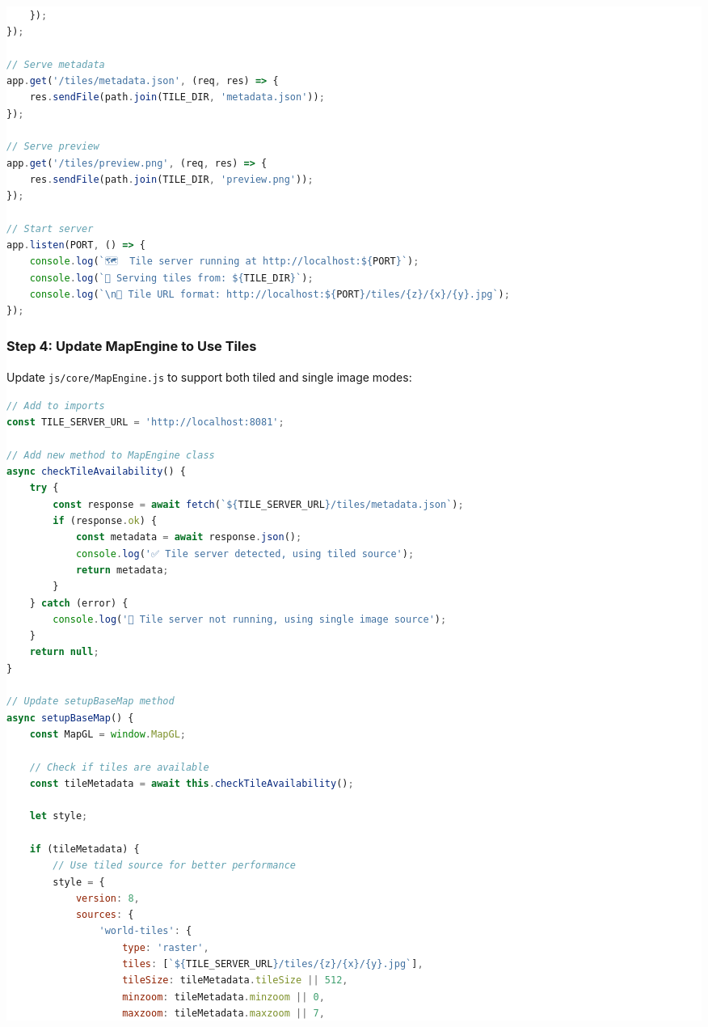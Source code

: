 ```javascript
    });
});

// Serve metadata
app.get('/tiles/metadata.json', (req, res) => {
    res.sendFile(path.join(TILE_DIR, 'metadata.json'));
});

// Serve preview
app.get('/tiles/preview.png', (req, res) => {
    res.sendFile(path.join(TILE_DIR, 'preview.png'));
});

// Start server
app.listen(PORT, () => {
    console.log(`🗺️  Tile server running at http://localhost:${PORT}`);
    console.log(`📁 Serving tiles from: ${TILE_DIR}`);
    console.log(`\n📍 Tile URL format: http://localhost:${PORT}/tiles/{z}/{x}/{y}.jpg`);
});
```

### Step 4: Update MapEngine to Use Tiles

Update `js/core/MapEngine.js` to support both tiled and single image modes:

```javascript
// Add to imports
const TILE_SERVER_URL = 'http://localhost:8081';

// Add new method to MapEngine class
async checkTileAvailability() {
    try {
        const response = await fetch(`${TILE_SERVER_URL}/tiles/metadata.json`);
        if (response.ok) {
            const metadata = await response.json();
            console.log('✅ Tile server detected, using tiled source');
            return metadata;
        }
    } catch (error) {
        console.log('📌 Tile server not running, using single image source');
    }
    return null;
}

// Update setupBaseMap method
async setupBaseMap() {
    const MapGL = window.MapGL;
    
    // Check if tiles are available
    const tileMetadata = await this.checkTileAvailability();
    
    let style;
    
    if (tileMetadata) {
        // Use tiled source for better performance
        style = {
            version: 8,
            sources: {
                'world-tiles': {
                    type: 'raster',
                    tiles: [`${TILE_SERVER_URL}/tiles/{z}/{x}/{y}.jpg`],
                    tileSize: tileMetadata.tileSize || 512,
                    minzoom: tileMetadata.minzoom || 0,
                    maxzoom: tileMetadata.maxzoom || 7,
```